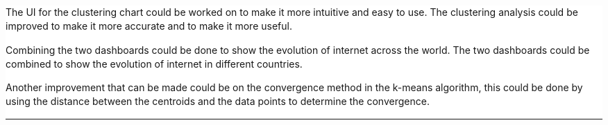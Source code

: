The UI for the clustering chart could be worked on to make it more intuitive and easy to use. The clustering analysis could be improved to make it more accurate and to make it more useful.

Combining the two dashboards could be done to show the evolution of internet across the world. The two dashboards could be combined to show the evolution of internet in different countries.

Another improvement that can be made could be on the convergence method in the k-means algorithm, this could be done by using the distance between the centroids and the data points to determine the convergence.

---